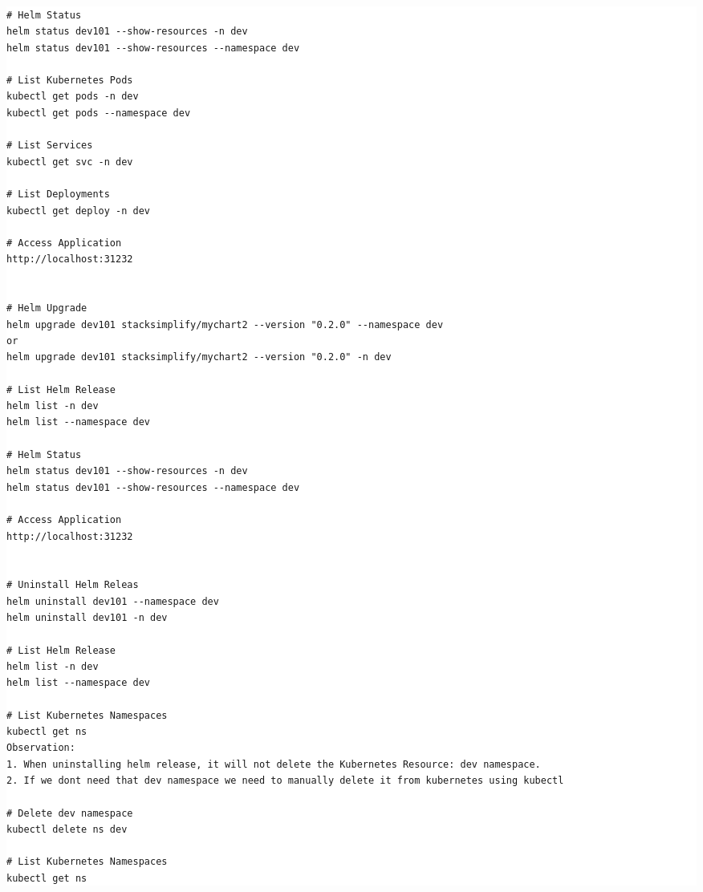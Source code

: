 ```t
# Helm Status
helm status dev101 --show-resources -n dev
helm status dev101 --show-resources --namespace dev

# List Kubernetes Pods
kubectl get pods -n dev
kubectl get pods --namespace dev

# List Services
kubectl get svc -n dev

# List Deployments
kubectl get deploy -n dev

# Access Application
http://localhost:31232
	
	
# Helm Upgrade
helm upgrade dev101 stacksimplify/mychart2 --version "0.2.0" --namespace dev 
or
helm upgrade dev101 stacksimplify/mychart2 --version "0.2.0" -n dev

# List Helm Release
helm list -n dev
helm list --namespace dev

# Helm Status
helm status dev101 --show-resources -n dev
helm status dev101 --show-resources --namespace dev

# Access Application
http://localhost:31232
	
	
# Uninstall Helm Releas
helm uninstall dev101 --namespace dev
helm uninstall dev101 -n dev

# List Helm Release
helm list -n dev
helm list --namespace dev

# List Kubernetes Namespaces
kubectl get ns
Observation: 
1. When uninstalling helm release, it will not delete the Kubernetes Resource: dev namespace. 
2. If we dont need that dev namespace we need to manually delete it from kubernetes using kubectl

# Delete dev namespace
kubectl delete ns dev

# List Kubernetes Namespaces
kubectl get ns
```	
